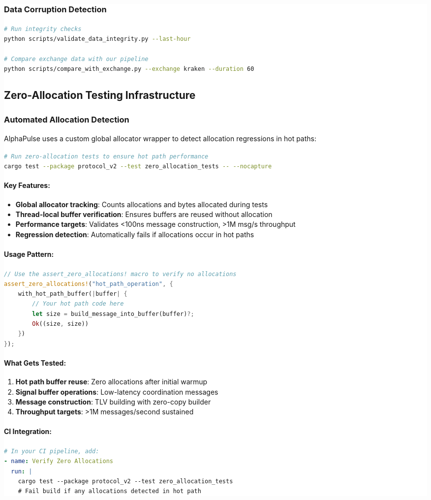 ### Data Corruption Detection
```bash
# Run integrity checks
python scripts/validate_data_integrity.py --last-hour

# Compare exchange data with our pipeline
python scripts/compare_with_exchange.py --exchange kraken --duration 60
```

## Zero-Allocation Testing Infrastructure

### Automated Allocation Detection
AlphaPulse uses a custom global allocator wrapper to detect allocation regressions in hot paths:

```bash
# Run zero-allocation tests to ensure hot path performance
cargo test --package protocol_v2 --test zero_allocation_tests -- --nocapture
```

#### Key Features:
- **Global allocator tracking**: Counts allocations and bytes allocated during tests
- **Thread-local buffer verification**: Ensures buffers are reused without allocation
- **Performance targets**: Validates <100ns message construction, >1M msg/s throughput
- **Regression detection**: Automatically fails if allocations occur in hot paths

#### Usage Pattern:
```rust
// Use the assert_zero_allocations! macro to verify no allocations
assert_zero_allocations!("hot_path_operation", {
    with_hot_path_buffer(|buffer| {
        // Your hot path code here
        let size = build_message_into_buffer(buffer)?;
        Ok((size, size))
    })
});
```

#### What Gets Tested:
1. **Hot path buffer reuse**: Zero allocations after initial warmup
2. **Signal buffer operations**: Low-latency coordination messages
3. **Message construction**: TLV building with zero-copy builder
4. **Throughput targets**: >1M messages/second sustained

#### CI Integration:
```yaml
# In your CI pipeline, add:
- name: Verify Zero Allocations
  run: |
    cargo test --package protocol_v2 --test zero_allocation_tests
    # Fail build if any allocations detected in hot path
```
